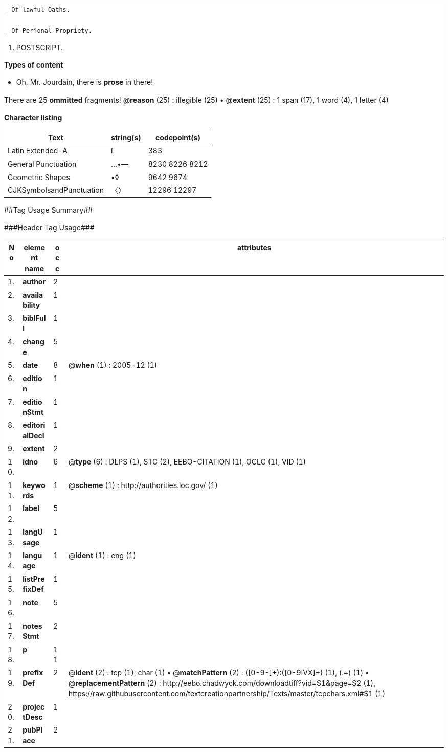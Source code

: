     _ Of lawful Oaths.

    _ Of Perſonal Propriety.

1. POSTSCRIPT.

**Types of content**

  * Oh, Mr. Jourdain, there is **prose** in there!

There are 25 **ommitted** fragments! 
 @__reason__ (25) : illegible (25)  •  @__extent__ (25) : 1 span (17), 1 word (4), 1 letter (4)

**Character listing**


|Text|string(s)|codepoint(s)|
|---|---|---|
|Latin Extended-A|ſ|383|
|General Punctuation|…•—|8230 8226 8212|
|Geometric Shapes|▪◊|9642 9674|
|CJKSymbolsandPunctuation|〈〉|12296 12297|

##Tag Usage Summary##

###Header Tag Usage###

|No|element name|occ|attributes|
|---|---|---|---|
|1.|__author__|2||
|2.|__availability__|1||
|3.|__biblFull__|1||
|4.|__change__|5||
|5.|__date__|8| @__when__ (1) : 2005-12 (1)|
|6.|__edition__|1||
|7.|__editionStmt__|1||
|8.|__editorialDecl__|1||
|9.|__extent__|2||
|10.|__idno__|6| @__type__ (6) : DLPS (1), STC (2), EEBO-CITATION (1), OCLC (1), VID (1)|
|11.|__keywords__|1| @__scheme__ (1) : http://authorities.loc.gov/ (1)|
|12.|__label__|5||
|13.|__langUsage__|1||
|14.|__language__|1| @__ident__ (1) : eng (1)|
|15.|__listPrefixDef__|1||
|16.|__note__|5||
|17.|__notesStmt__|2||
|18.|__p__|11||
|19.|__prefixDef__|2| @__ident__ (2) : tcp (1), char (1)  •  @__matchPattern__ (2) : ([0-9\-]+):([0-9IVX]+) (1), (.+) (1)  •  @__replacementPattern__ (2) : http://eebo.chadwyck.com/downloadtiff?vid=$1&page=$2 (1), https://raw.githubusercontent.com/textcreationpartnership/Texts/master/tcpchars.xml#$1 (1)|
|20.|__projectDesc__|1||
|21.|__pubPlace__|2||